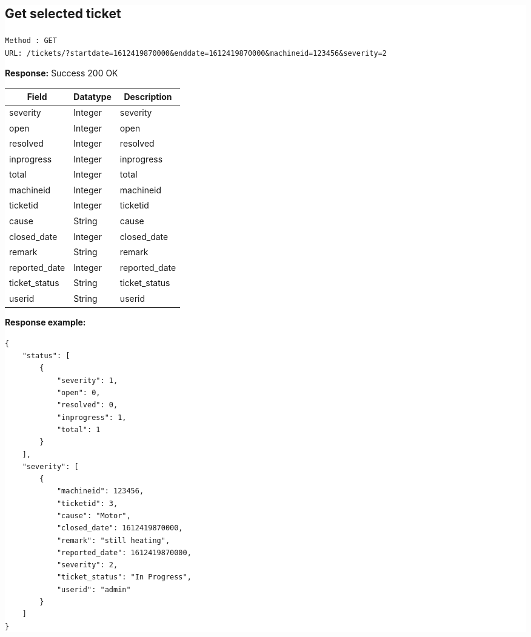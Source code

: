
## Get selected ticket<a name="Get selected ticket"></a>


    Method : GET
    URL: /tickets/?startdate=1612419870000&enddate=1612419870000&machineid=123456&severity=2

**Response:** Success 200 OK

| **Field**     | **Datatype** | **Description** |
| ------------- | ------------ | --------------- |
| severity      | Integer      | severity        |
| open          | Integer      | open            |
| resolved      | Integer      | resolved        |
| inprogress    | Integer      | inprogress      |
| total         | Integer      | total           |
| machineid     | Integer      | machineid       |
| ticketid      | Integer      | ticketid        |
| cause         | String       | cause           |
| closed_date   | Integer      | closed_date     |
| remark        | String       | remark          |
| reported_date | Integer      | reported_date   |
| ticket_status | String       | ticket_status   |
| userid        | String       | userid          |

**Response example:**


    {
        "status": [
            {
                "severity": 1,
                "open": 0,
                "resolved": 0,
                "inprogress": 1,
                "total": 1
            }
        ],
        "severity": [
            {
                "machineid": 123456,
                "ticketid": 3,
                "cause": "Motor",
                "closed_date": 1612419870000,
                "remark": "still heating",
                "reported_date": 1612419870000,
                "severity": 2,
                "ticket_status": "In Progress",
                "userid": "admin"
            }
        ]
    }
